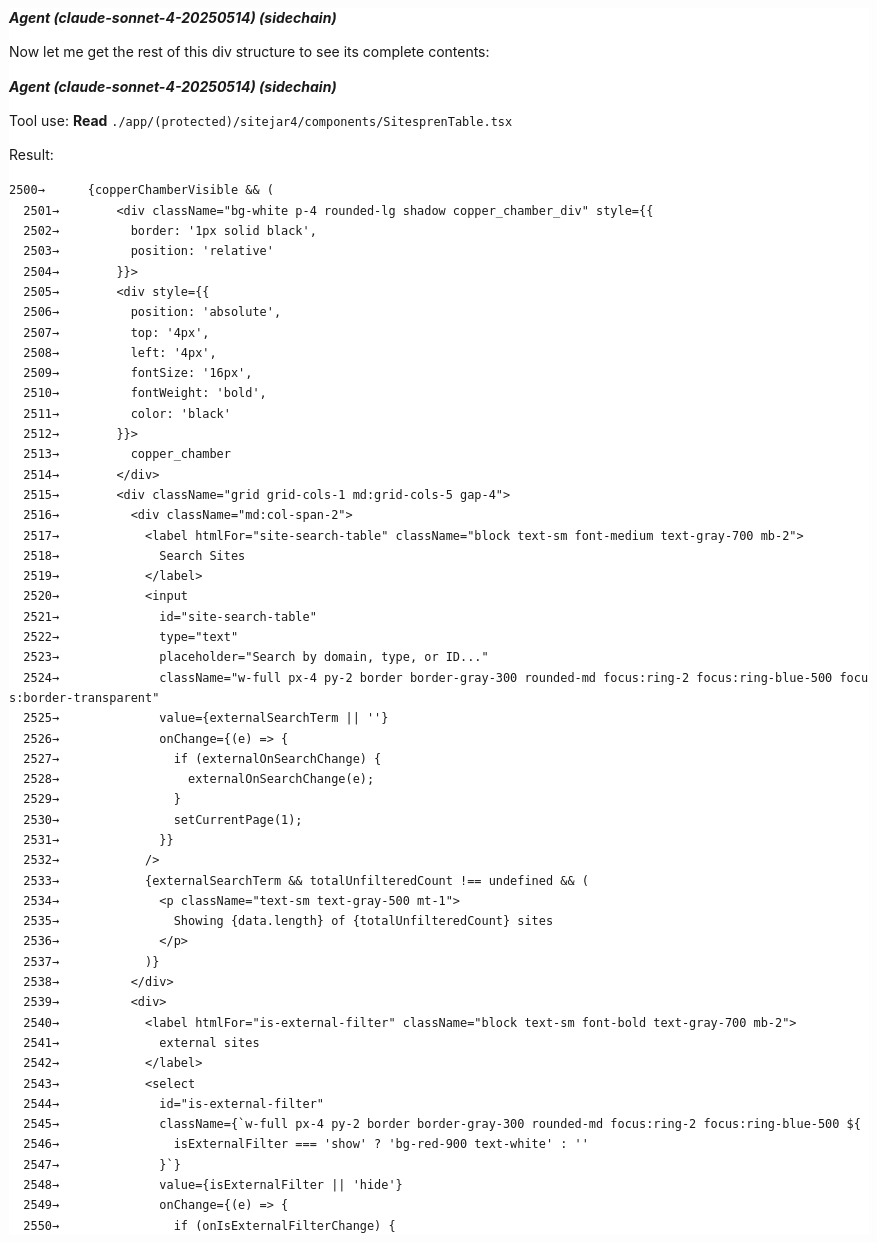 _**Agent (claude-sonnet-4-20250514) (sidechain)**_

Now let me get the rest of this div structure to see its complete contents:

_**Agent (claude-sonnet-4-20250514) (sidechain)**_

Tool use: **Read** `./app/(protected)/sitejar4/components/SitesprenTable.tsx`

Result:

```
2500→      {copperChamberVisible && (
  2501→        <div className="bg-white p-4 rounded-lg shadow copper_chamber_div" style={{ 
  2502→          border: '1px solid black', 
  2503→          position: 'relative' 
  2504→        }}>
  2505→        <div style={{ 
  2506→          position: 'absolute', 
  2507→          top: '4px', 
  2508→          left: '4px', 
  2509→          fontSize: '16px', 
  2510→          fontWeight: 'bold',
  2511→          color: 'black'
  2512→        }}>
  2513→          copper_chamber
  2514→        </div>
  2515→        <div className="grid grid-cols-1 md:grid-cols-5 gap-4">
  2516→          <div className="md:col-span-2">
  2517→            <label htmlFor="site-search-table" className="block text-sm font-medium text-gray-700 mb-2">
  2518→              Search Sites
  2519→            </label>
  2520→            <input
  2521→              id="site-search-table"
  2522→              type="text"
  2523→              placeholder="Search by domain, type, or ID..."
  2524→              className="w-full px-4 py-2 border border-gray-300 rounded-md focus:ring-2 focus:ring-blue-500 focus:border-transparent"
  2525→              value={externalSearchTerm || ''}
  2526→              onChange={(e) => {
  2527→                if (externalOnSearchChange) {
  2528→                  externalOnSearchChange(e);
  2529→                }
  2530→                setCurrentPage(1);
  2531→              }}
  2532→            />
  2533→            {externalSearchTerm && totalUnfilteredCount !== undefined && (
  2534→              <p className="text-sm text-gray-500 mt-1">
  2535→                Showing {data.length} of {totalUnfilteredCount} sites
  2536→              </p>
  2537→            )}
  2538→          </div>
  2539→          <div>
  2540→            <label htmlFor="is-external-filter" className="block text-sm font-bold text-gray-700 mb-2">
  2541→              external sites
  2542→            </label>
  2543→            <select
  2544→              id="is-external-filter"
  2545→              className={`w-full px-4 py-2 border border-gray-300 rounded-md focus:ring-2 focus:ring-blue-500 ${
  2546→                isExternalFilter === 'show' ? 'bg-red-900 text-white' : ''
  2547→              }`}
  2548→              value={isExternalFilter || 'hide'}
  2549→              onChange={(e) => {
  2550→                if (onIsExternalFilterChange) {
```